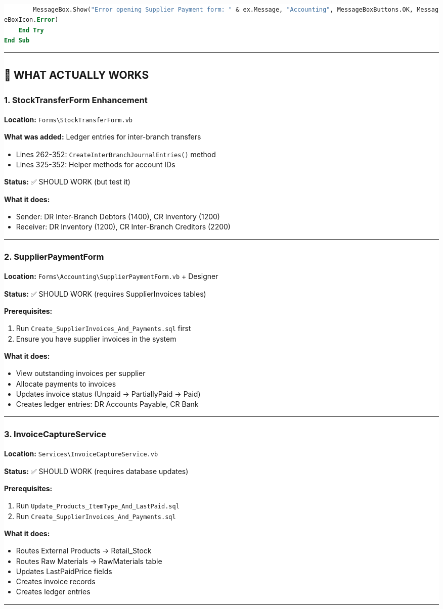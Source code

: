 ```vb
        MessageBox.Show("Error opening Supplier Payment form: " & ex.Message, "Accounting", MessageBoxButtons.OK, MessageBoxIcon.Error)
    End Try
End Sub
```

---

## 📝 WHAT ACTUALLY WORKS

### **1. StockTransferForm Enhancement**
**Location:** `Forms\StockTransferForm.vb`

**What was added:** Ledger entries for inter-branch transfers
- Lines 262-352: `CreateInterBranchJournalEntries()` method
- Lines 325-352: Helper methods for account IDs

**Status:** ✅ SHOULD WORK (but test it)

**What it does:**
- Sender: DR Inter-Branch Debtors (1400), CR Inventory (1200)
- Receiver: DR Inventory (1200), CR Inter-Branch Creditors (2200)

---

### **2. SupplierPaymentForm**
**Location:** `Forms\Accounting\SupplierPaymentForm.vb` + Designer

**Status:** ✅ SHOULD WORK (requires SupplierInvoices tables)

**Prerequisites:**
1. Run `Create_SupplierInvoices_And_Payments.sql` first
2. Ensure you have supplier invoices in the system

**What it does:**
- View outstanding invoices per supplier
- Allocate payments to invoices
- Updates invoice status (Unpaid → PartiallyPaid → Paid)
- Creates ledger entries: DR Accounts Payable, CR Bank

---

### **3. InvoiceCaptureService**
**Location:** `Services\InvoiceCaptureService.vb`

**Status:** ✅ SHOULD WORK (requires database updates)

**Prerequisites:**
1. Run `Update_Products_ItemType_And_LastPaid.sql`
2. Run `Create_SupplierInvoices_And_Payments.sql`

**What it does:**
- Routes External Products → Retail_Stock
- Routes Raw Materials → RawMaterials table
- Updates LastPaidPrice fields
- Creates invoice records
- Creates ledger entries

---